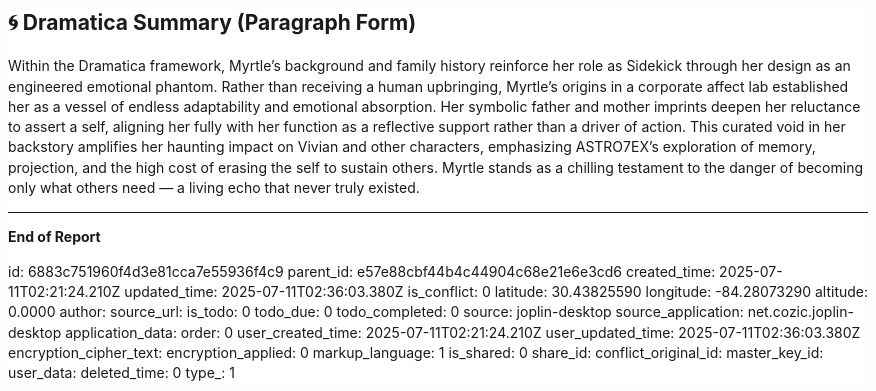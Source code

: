 ## 🌀 Dramatica Summary (Paragraph Form)

Within the Dramatica framework, Myrtle’s background and family history reinforce her role as Sidekick through her design as an engineered emotional phantom. Rather than receiving a human upbringing, Myrtle’s origins in a corporate affect lab established her as a vessel of endless adaptability and emotional absorption. Her symbolic father and mother imprints deepen her reluctance to assert a self, aligning her fully with her function as a reflective support rather than a driver of action. This curated void in her backstory amplifies her haunting impact on Vivian and other characters, emphasizing ASTRO7EX’s exploration of memory, projection, and the high cost of erasing the self to sustain others. Myrtle stands as a chilling testament to the danger of becoming only what others need — a living echo that never truly existed.

---

**End of Report**


id: 6883c751960f4d3e81cca7e55936f4c9
parent_id: e57e88cbf44b4c44904c68e21e6e3cd6
created_time: 2025-07-11T02:21:24.210Z
updated_time: 2025-07-11T02:36:03.380Z
is_conflict: 0
latitude: 30.43825590
longitude: -84.28073290
altitude: 0.0000
author: 
source_url: 
is_todo: 0
todo_due: 0
todo_completed: 0
source: joplin-desktop
source_application: net.cozic.joplin-desktop
application_data: 
order: 0
user_created_time: 2025-07-11T02:21:24.210Z
user_updated_time: 2025-07-11T02:36:03.380Z
encryption_cipher_text: 
encryption_applied: 0
markup_language: 1
is_shared: 0
share_id: 
conflict_original_id: 
master_key_id: 
user_data: 
deleted_time: 0
type_: 1